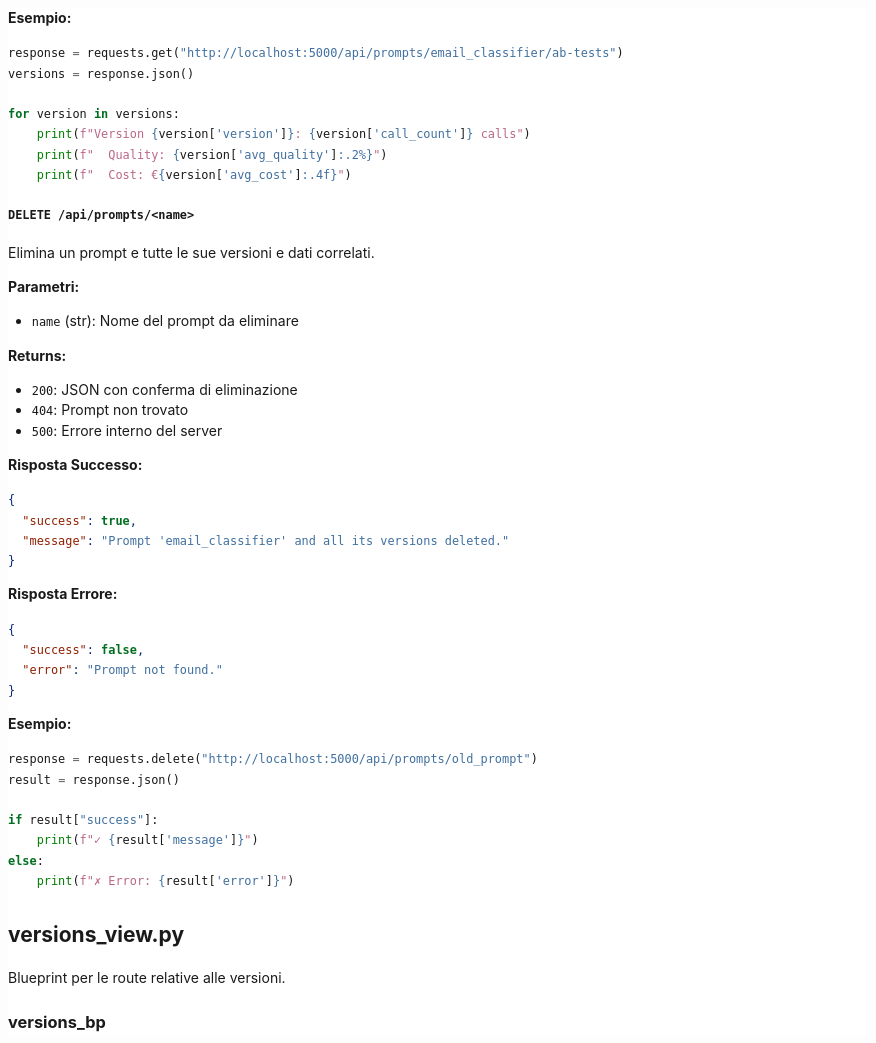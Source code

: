 **Esempio:**
```python
response = requests.get("http://localhost:5000/api/prompts/email_classifier/ab-tests")
versions = response.json()

for version in versions:
    print(f"Version {version['version']}: {version['call_count']} calls")
    print(f"  Quality: {version['avg_quality']:.2%}")
    print(f"  Cost: €{version['avg_cost']:.4f}")
```

#### `DELETE /api/prompts/<name>`

Elimina un prompt e tutte le sue versioni e dati correlati.

**Parametri:**
- `name` (str): Nome del prompt da eliminare

**Returns:**
- `200`: JSON con conferma di eliminazione
- `404`: Prompt non trovato
- `500`: Errore interno del server

**Risposta Successo:**
```json
{
  "success": true,
  "message": "Prompt 'email_classifier' and all its versions deleted."
}
```

**Risposta Errore:**
```json
{
  "success": false,
  "error": "Prompt not found."
}
```

**Esempio:**
```python
response = requests.delete("http://localhost:5000/api/prompts/old_prompt")
result = response.json()

if result["success"]:
    print(f"✓ {result['message']}")
else:
    print(f"✗ Error: {result['error']}")
```

## versions_view.py

Blueprint per le route relative alle versioni.

### versions_bp
